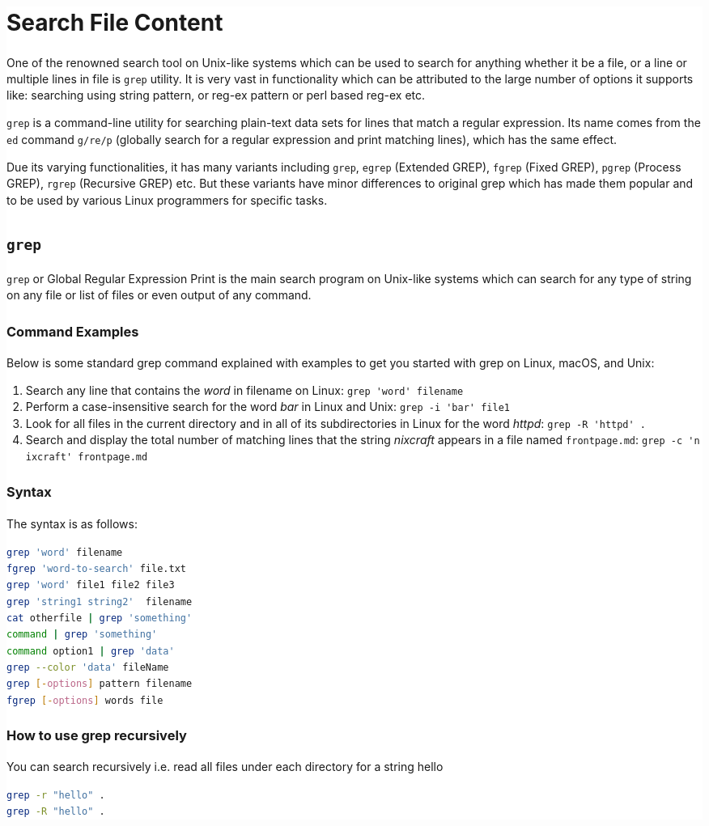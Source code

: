 # Search File Content
One of the renowned search tool on Unix-like systems which can be used to search for anything whether it be a file, or a line or multiple lines in file is `grep` utility. It is very vast in functionality which can be attributed to the large number of options it supports like: searching using string pattern, or reg-ex pattern or perl based reg-ex etc.

`grep` is a command-line utility for searching plain-text data sets for lines that match a regular expression. Its name comes from the `ed` command `g/re/p` (globally search for a regular expression and print matching lines), which has the same effect.

Due its varying functionalities, it has many variants including `grep`, `egrep` (Extended GREP), `fgrep` (Fixed GREP), `pgrep` (Process GREP), `rgrep` (Recursive GREP) etc. But these variants have minor differences to original grep which has made them popular and to be used by various Linux programmers for specific tasks.

## `grep`
`grep` or Global Regular Expression Print is the main search program on Unix-like systems which can search for any type of string on any file or list of files or even output of any command.

### Command Examples
Below is some standard grep command explained with examples to get you started with grep on Linux, macOS, and Unix:

1. Search any line that contains the _word_ in filename on Linux: `grep 'word' filename`
2. Perform a case-insensitive search for the word _bar_ in Linux and Unix: `grep -i 'bar' file1`
3. Look for all files in the current directory and in all of its subdirectories in Linux for the word _httpd_: `grep -R 'httpd' .`
4. Search and display the total number of matching lines that the string _nixcraft_ appears in a file named `frontpage.md`: `grep -c 'nixcraft' frontpage.md`

### Syntax
The syntax is as follows:
```bash
grep 'word' filename
fgrep 'word-to-search' file.txt
grep 'word' file1 file2 file3
grep 'string1 string2'  filename
cat otherfile | grep 'something'
command | grep 'something'
command option1 | grep 'data'
grep --color 'data' fileName
grep [-options] pattern filename
fgrep [-options] words file
```

### How to use grep recursively
You can search recursively i.e. read all files under each directory for a string hello

```bash
grep -r "hello" .
grep -R "hello" .
```
